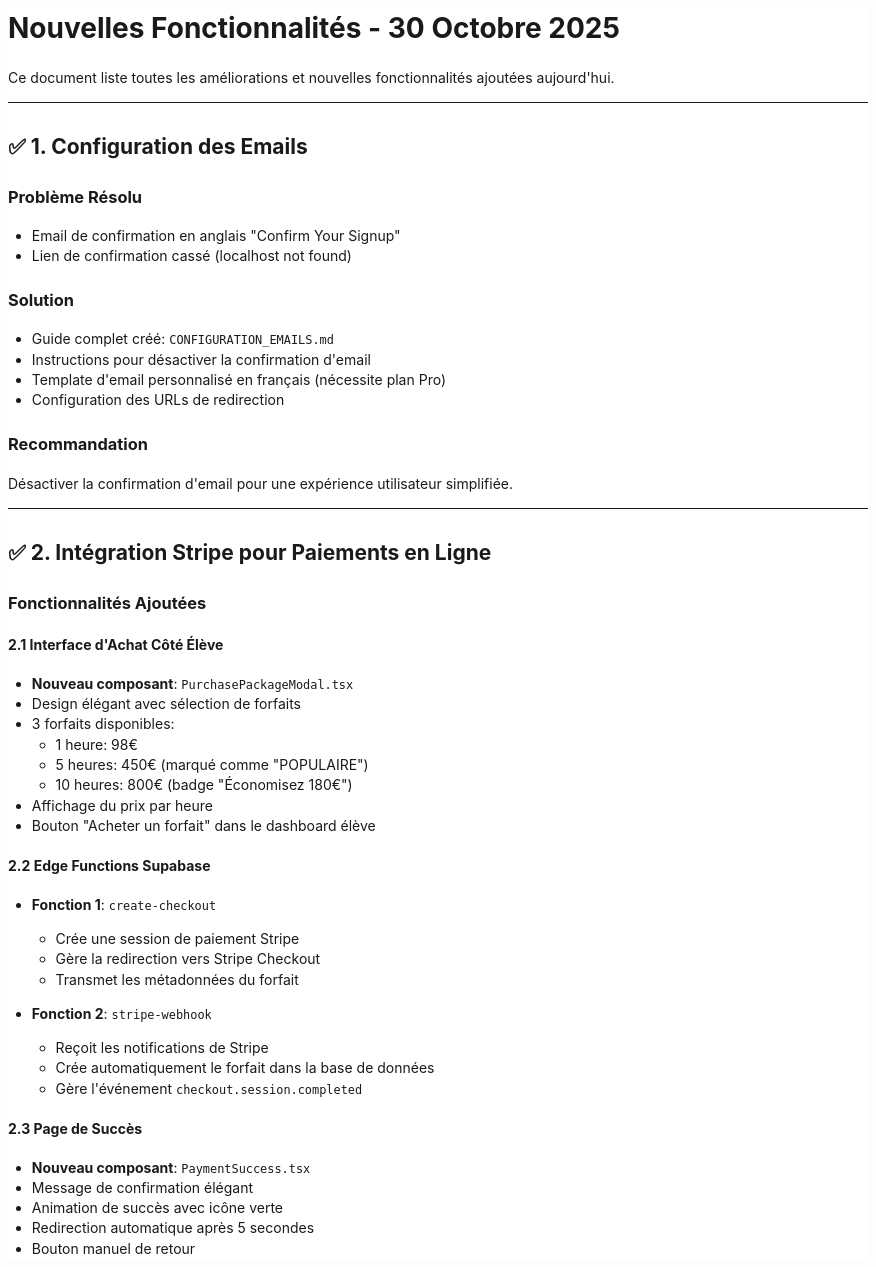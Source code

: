 # Nouvelles Fonctionnalités - 30 Octobre 2025

Ce document liste toutes les améliorations et nouvelles fonctionnalités ajoutées aujourd'hui.

---

## ✅ 1. Configuration des Emails

### Problème Résolu
- Email de confirmation en anglais "Confirm Your Signup"
- Lien de confirmation cassé (localhost not found)

### Solution
- Guide complet créé: `CONFIGURATION_EMAILS.md`
- Instructions pour désactiver la confirmation d'email
- Template d'email personnalisé en français (nécessite plan Pro)
- Configuration des URLs de redirection

### Recommandation
Désactiver la confirmation d'email pour une expérience utilisateur simplifiée.

---

## ✅ 2. Intégration Stripe pour Paiements en Ligne

### Fonctionnalités Ajoutées

#### 2.1 Interface d'Achat Côté Élève
- **Nouveau composant**: `PurchasePackageModal.tsx`
- Design élégant avec sélection de forfaits
- 3 forfaits disponibles:
  - 1 heure: 98€
  - 5 heures: 450€ (marqué comme "POPULAIRE")
  - 10 heures: 800€ (badge "Économisez 180€")
- Affichage du prix par heure
- Bouton "Acheter un forfait" dans le dashboard élève

#### 2.2 Edge Functions Supabase
- **Fonction 1**: `create-checkout`
  - Crée une session de paiement Stripe
  - Gère la redirection vers Stripe Checkout
  - Transmet les métadonnées du forfait

- **Fonction 2**: `stripe-webhook`
  - Reçoit les notifications de Stripe
  - Crée automatiquement le forfait dans la base de données
  - Gère l'événement `checkout.session.completed`

#### 2.3 Page de Succès
- **Nouveau composant**: `PaymentSuccess.tsx`
- Message de confirmation élégant
- Animation de succès avec icône verte
- Redirection automatique après 5 secondes
- Bouton manuel de retour
